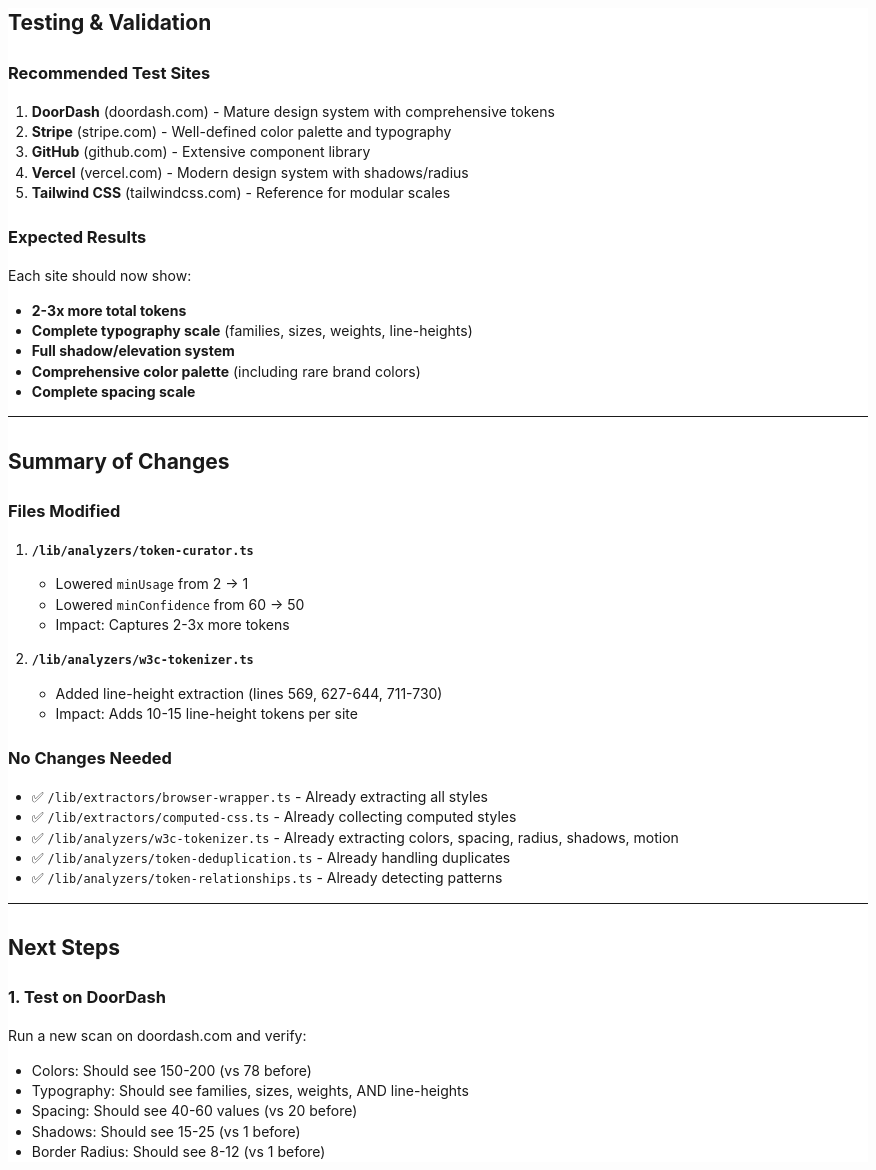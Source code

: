 ## Testing & Validation

### Recommended Test Sites

1. **DoorDash** (doordash.com) - Mature design system with comprehensive tokens
2. **Stripe** (stripe.com) - Well-defined color palette and typography
3. **GitHub** (github.com) - Extensive component library
4. **Vercel** (vercel.com) - Modern design system with shadows/radius
5. **Tailwind CSS** (tailwindcss.com) - Reference for modular scales

### Expected Results

Each site should now show:
- **2-3x more total tokens**
- **Complete typography scale** (families, sizes, weights, line-heights)
- **Full shadow/elevation system**
- **Comprehensive color palette** (including rare brand colors)
- **Complete spacing scale**

---

## Summary of Changes

### Files Modified

1. **`/lib/analyzers/token-curator.ts`**
   - Lowered `minUsage` from 2 → 1
   - Lowered `minConfidence` from 60 → 50
   - Impact: Captures 2-3x more tokens

2. **`/lib/analyzers/w3c-tokenizer.ts`**
   - Added line-height extraction (lines 569, 627-644, 711-730)
   - Impact: Adds 10-15 line-height tokens per site

### No Changes Needed

- ✅ `/lib/extractors/browser-wrapper.ts` - Already extracting all styles
- ✅ `/lib/extractors/computed-css.ts` - Already collecting computed styles
- ✅ `/lib/analyzers/w3c-tokenizer.ts` - Already extracting colors, spacing, radius, shadows, motion
- ✅ `/lib/analyzers/token-deduplication.ts` - Already handling duplicates
- ✅ `/lib/analyzers/token-relationships.ts` - Already detecting patterns

---

## Next Steps

### 1. **Test on DoorDash**
Run a new scan on doordash.com and verify:
- Colors: Should see 150-200 (vs 78 before)
- Typography: Should see families, sizes, weights, AND line-heights
- Spacing: Should see 40-60 values (vs 20 before)
- Shadows: Should see 15-25 (vs 1 before)
- Border Radius: Should see 8-12 (vs 1 before)

